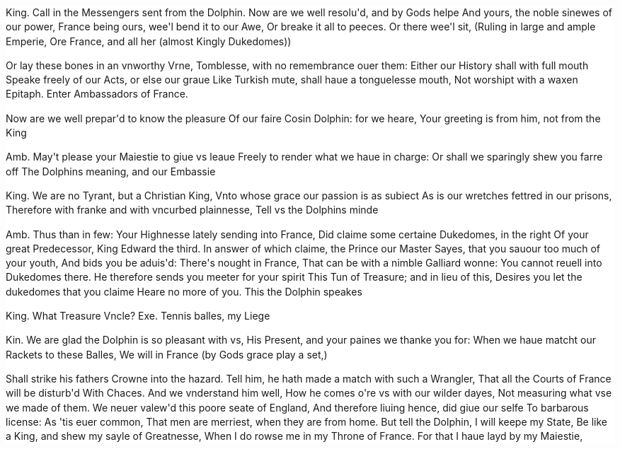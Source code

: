 King.  Call in the Messengers sent from the Dolphin. 
Now are we well resolu'd, and by Gods helpe
And yours, the noble sinewes of our power,
France being ours, wee'l bend it to our Awe,
Or breake it all to peeces.  Or there wee'l sit,
(Ruling in large and ample Emperie,
Ore France, and all her (almost Kingly Dukedomes)) 

Or lay these bones in an vnworthy Vrne,
Tomblesse, with no remembrance ouer them:
Either our History shall with full mouth
Speake freely of our Acts, or else our graue
Like Turkish mute, shall haue a tonguelesse mouth,
Not worshipt with a waxen Epitaph. 
Enter Ambassadors of France. 

Now are we well prepar'd to know the pleasure
Of our faire Cosin Dolphin: for we heare,
Your greeting is from him, not from the King

Amb.  May't please your Maiestie to giue vs leaue
Freely to render what we haue in charge:
Or shall we sparingly shew you farre off
The Dolphins meaning, and our Embassie

King.  We are no Tyrant, but a Christian King,
Vnto whose grace our passion is as subiect
As is our wretches fettred in our prisons,
Therefore with franke and with vncurbed plainnesse,
Tell vs the Dolphins minde

Amb.  Thus than in few:
Your Highnesse lately sending into France,
Did claime some certaine Dukedomes, in the right
Of your great Predecessor, King Edward the third. 
In answer of which claime, the Prince our Master
Sayes, that you sauour too much of your youth,
And bids you be aduis'd: There's nought in France,
That can be with a nimble Galliard wonne:
You cannot reuell into Dukedomes there. 
He therefore sends you meeter for your spirit
This Tun of Treasure; and in lieu of this,
Desires you let the dukedomes that you claime
Heare no more of you.  This the Dolphin speakes

King.  What Treasure Vncle?
Exe.  Tennis balles, my Liege

Kin.  We are glad the Dolphin is so pleasant with vs,
His Present, and your paines we thanke you for:
When we haue matcht our Rackets to these Balles,
We will in France (by Gods grace play a set,) 

Shall strike his fathers Crowne into the hazard. 
Tell him, he hath made a match with such a Wrangler,
That all the Courts of France will be disturb'd
With Chaces.  And we vnderstand him well,
How he comes o're vs with our wilder dayes,
Not measuring what vse we made of them. 
We neuer valew'd this poore seate of England,
And therefore liuing hence, did giue our selfe
To barbarous license: As 'tis euer common,
That men are merriest, when they are from home. 
But tell the Dolphin, I will keepe my State,
Be like a King, and shew my sayle of Greatnesse,
When I do rowse me in my Throne of France. 
For that I haue layd by my Maiestie,